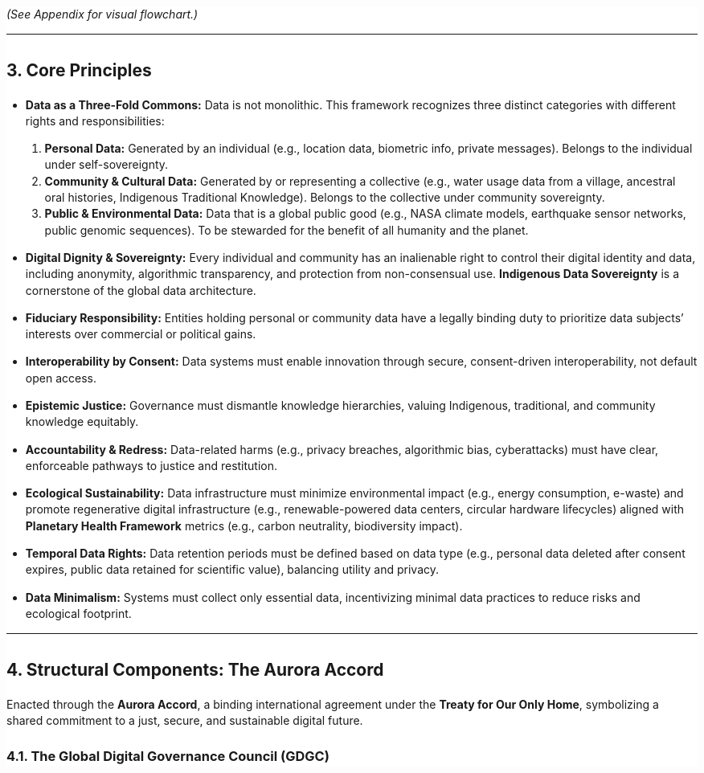 *(See Appendix for visual flowchart.)*

---

## 3. Core Principles

* **Data as a Three-Fold Commons:** Data is not monolithic. This framework recognizes three distinct categories with different rights and responsibilities:  
  1. **Personal Data:** Generated by an individual (e.g., location data, biometric info, private messages). Belongs to the individual under self-sovereignty.  
  2. **Community & Cultural Data:** Generated by or representing a collective (e.g., water usage data from a village, ancestral oral histories, Indigenous Traditional Knowledge). Belongs to the collective under community sovereignty.  
  3. **Public & Environmental Data:** Data that is a global public good (e.g., NASA climate models, earthquake sensor networks, public genomic sequences). To be stewarded for the benefit of all humanity and the planet.  

* **Digital Dignity & Sovereignty:** Every individual and community has an inalienable right to control their digital identity and data, including anonymity, algorithmic transparency, and protection from non-consensual use. **Indigenous Data Sovereignty** is a cornerstone of the global data architecture.  

* **Fiduciary Responsibility:** Entities holding personal or community data have a legally binding duty to prioritize data subjects’ interests over commercial or political gains.  

* **Interoperability by Consent:** Data systems must enable innovation through secure, consent-driven interoperability, not default open access.  

* **Epistemic Justice:** Governance must dismantle knowledge hierarchies, valuing Indigenous, traditional, and community knowledge equitably.  

* **Accountability & Redress:** Data-related harms (e.g., privacy breaches, algorithmic bias, cyberattacks) must have clear, enforceable pathways to justice and restitution.  

* **Ecological Sustainability:** Data infrastructure must minimize environmental impact (e.g., energy consumption, e-waste) and promote regenerative digital infrastructure (e.g., renewable-powered data centers, circular hardware lifecycles) aligned with **Planetary Health Framework** metrics (e.g., carbon neutrality, biodiversity impact).  

* **Temporal Data Rights:** Data retention periods must be defined based on data type (e.g., personal data deleted after consent expires, public data retained for scientific value), balancing utility and privacy.  

* **Data Minimalism:** Systems must collect only essential data, incentivizing minimal data practices to reduce risks and ecological footprint.  

---

## 4. Structural Components: The Aurora Accord

Enacted through the **Aurora Accord**, a binding international agreement under the **Treaty for Our Only Home**, symbolizing a shared commitment to a just, secure, and sustainable digital future.  

### 4.1. The Global Digital Governance Council (GDGC)  

